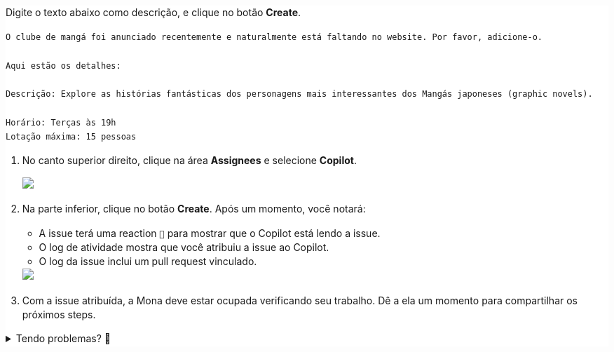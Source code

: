    Digite o texto abaixo como descrição, e clique no botão **Create**.

   ```md
   O clube de mangá foi anunciado recentemente e naturalmente está faltando no website. Por favor, adicione-o.

   Aqui estão os detalhes:

   Descrição: Explore as histórias fantásticas dos personagens mais interessantes dos Mangás japoneses (graphic novels).

   Horário: Terças às 19h
   Lotação máxima: 15 pessoas
   ```

1. No canto superior direito, clique na área **Assignees** e selecione **Copilot**.

   <img width="350" src="https://github.com/user-attachments/assets/444f9432-17c3-4466-bb8e-aa4e44238130" />

1. Na parte inferior, clique no botão **Create**. Após um momento, você notará:

   - A issue terá uma reaction `👀` para mostrar que o Copilot está lendo a issue.
   - O log de atividade mostra que você atribuiu a issue ao Copilot.
   - O log da issue inclui um pull request vinculado.

   <img width="350" src="https://github.com/user-attachments/assets/40245540-e717-43b3-b2be-90f25cc494d0" />

1. Com a issue atribuída, a Mona deve estar ocupada verificando seu trabalho. Dê a ela um momento para compartilhar os próximos steps.

<details><summary>Tendo problemas? 🤷</summary></details>
